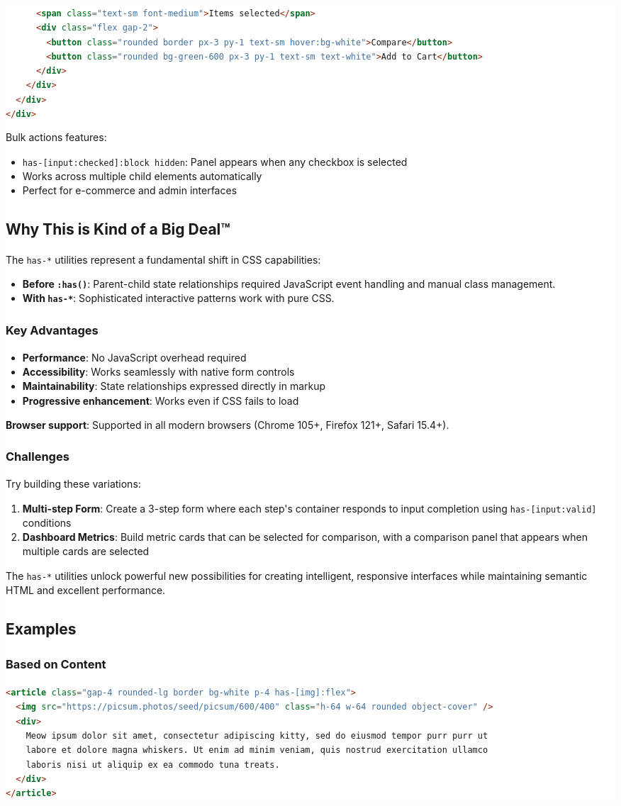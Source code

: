 ```html tailwind
      <span class="text-sm font-medium">Items selected</span>
      <div class="flex gap-2">
        <button class="rounded border px-3 py-1 text-sm hover:bg-white">Compare</button>
        <button class="rounded bg-green-600 px-3 py-1 text-sm text-white">Add to Cart</button>
      </div>
    </div>
  </div>
</div>
```

Bulk actions features:

- `has-[input:checked]:block hidden`: Panel appears when any checkbox is selected
- Works across multiple child elements automatically
- Perfect for e-commerce and admin interfaces

## Why This is Kind of a Big Deal™

The `has-*` utilities represent a fundamental shift in CSS capabilities:

- **Before `:has()`**: Parent-child state relationships required JavaScript event handling and manual class management.
- **With `has-*`**: Sophisticated interactive patterns work with pure CSS.

### Key Advantages

- **Performance**: No JavaScript overhead required
- **Accessibility**: Works seamlessly with native form controls
- **Maintainability**: State relationships expressed directly in markup
- **Progressive enhancement**: Works even if CSS fails to load

**Browser support**: Supported in all modern browsers (Chrome 105+, Firefox 121+, Safari 15.4+).

### Challenges

Try building these variations:

1. **Multi-step Form**: Create a 3-step form where each step's container responds to input completion using `has-[input:valid]` conditions
2. **Dashboard Metrics**: Build metric cards that can be selected for comparison, with a comparison panel that appears when multiple cards are selected

The `has-*` utilities unlock powerful new possibilities for creating intelligent, responsive interfaces while maintaining semantic HTML and excellent performance.

## Examples

### Based on Content

```html tailwind
<article class="gap-4 rounded-lg border bg-white p-4 has-[img]:flex">
  <img src="https://picsum.photos/seed/picsum/600/400" class="h-64 w-64 rounded object-cover" />
  <div>
    Meow ipsum dolor sit amet, consectetur adipiscing kitty, sed do eiusmod tempor purr purr ut
    labore et dolore magna whiskers. Ut enim ad minim veniam, quis nostrud exercitation ullamco
    laboris nisi ut aliquip ex ea commodo tuna treats.
  </div>
</article>
```
